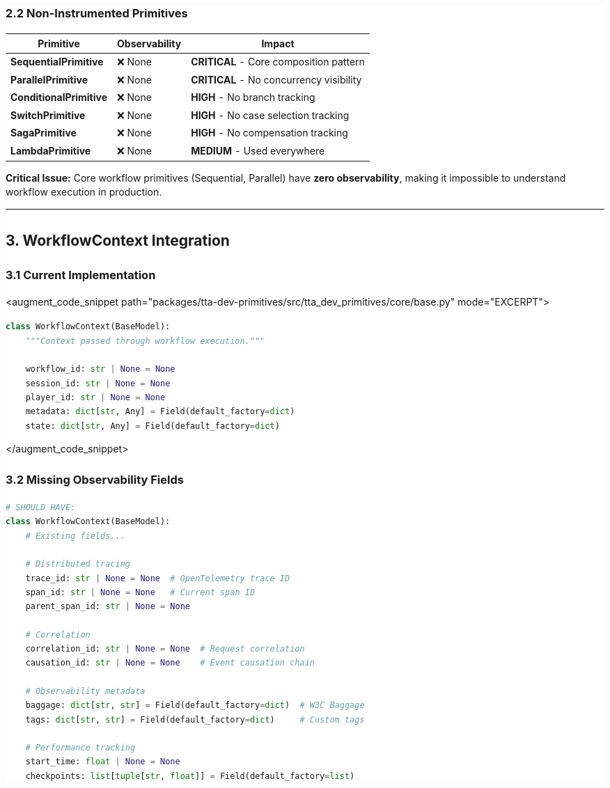 ### 2.2 Non-Instrumented Primitives

| Primitive | Observability | Impact |
|-----------|---------------|--------|
| **SequentialPrimitive** | ❌ None | **CRITICAL** - Core composition pattern |
| **ParallelPrimitive** | ❌ None | **CRITICAL** - No concurrency visibility |
| **ConditionalPrimitive** | ❌ None | **HIGH** - No branch tracking |
| **SwitchPrimitive** | ❌ None | **HIGH** - No case selection tracking |
| **SagaPrimitive** | ❌ None | **HIGH** - No compensation tracking |
| **LambdaPrimitive** | ❌ None | **MEDIUM** - Used everywhere |

**Critical Issue:** Core workflow primitives (Sequential, Parallel) have **zero observability**, making it impossible to understand workflow execution in production.

---

## 3. WorkflowContext Integration

### 3.1 Current Implementation

<augment_code_snippet path="packages/tta-dev-primitives/src/tta_dev_primitives/core/base.py" mode="EXCERPT">
```python
class WorkflowContext(BaseModel):
    """Context passed through workflow execution."""
    
    workflow_id: str | None = None
    session_id: str | None = None
    player_id: str | None = None
    metadata: dict[str, Any] = Field(default_factory=dict)
    state: dict[str, Any] = Field(default_factory=dict)
```
</augment_code_snippet>

### 3.2 Missing Observability Fields

```python
# SHOULD HAVE:
class WorkflowContext(BaseModel):
    # Existing fields...
    
    # Distributed tracing
    trace_id: str | None = None  # OpenTelemetry trace ID
    span_id: str | None = None   # Current span ID
    parent_span_id: str | None = None
    
    # Correlation
    correlation_id: str | None = None  # Request correlation
    causation_id: str | None = None    # Event causation chain
    
    # Observability metadata
    baggage: dict[str, str] = Field(default_factory=dict)  # W3C Baggage
    tags: dict[str, str] = Field(default_factory=dict)     # Custom tags
    
    # Performance tracking
    start_time: float | None = None
    checkpoints: list[tuple[str, float]] = Field(default_factory=list)
```
